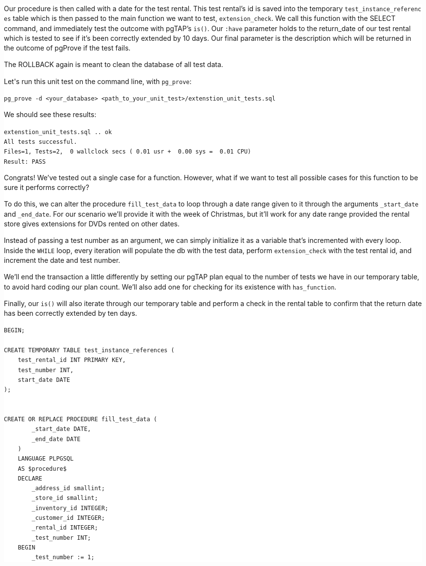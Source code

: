 Our procedure is then called with a date for the test rental. This test rental’s id is saved into the temporary `test_instance_references` table which is then passed to the main function we
want to test, `extension_check`. We call this function with the SELECT command, and immediately test the outcome with pgTAP’s `is()`. Our `:have` parameter holds to the return_date of our
test rental which is tested to see if it’s been correctly extended by 10 days. Our final parameter is the description which will be returned in the outcome of pgProve if the test fails. 

The ROLLBACK again is meant to clean the database of all test data.

Let's run this unit test on the command line, with `pg_prove`:
```
pg_prove -d <your_database> <path_to_your_unit_test>/extenstion_unit_tests.sql
```
We should see these results:

```
extenstion_unit_tests.sql .. ok 
All tests successful.
Files=1, Tests=2,  0 wallclock secs ( 0.01 usr +  0.00 sys =  0.01 CPU)
Result: PASS
```

Congrats! We’ve tested out a single case for a function. However, what if we want to test all possible cases for this function to be sure it performs correctly?


To do this, we can alter the procedure `fill_test_data` to loop through a date range given to it through the arguments `_start_date` and `_end_date`.  For our scenario we’ll provide it with
the week of Christmas, but it’ll work for any date range provided the rental store gives extensions for DVDs rented on other dates.

Instead of passing a test number as an argument, we can simply initialize it as a variable that’s incremented with every loop. Inside the `WHILE` loop, every iteration will populate the db with
the test data, perform `extension_check` with the test rental id, and increment the date and test number. 

We’ll end the transaction a little differently by setting our pgTAP plan equal to the number of tests we have in our temporary table, to avoid hard coding our plan count. We’ll also add one for
checking for its existence with `has_function`. 

Finally, our `is()` will also iterate through our temporary table and perform a check in the rental table to confirm that the return date has been correctly extended by ten days. 

```postgresql
BEGIN;

CREATE TEMPORARY TABLE test_instance_references (
    test_rental_id INT PRIMARY KEY,
    test_number INT,
    start_date DATE
);


CREATE OR REPLACE PROCEDURE fill_test_data (
        _start_date DATE,
        _end_date DATE
    )
    LANGUAGE PLPGSQL
    AS $procedure$
    DECLARE 
        _address_id smallint;
        _store_id smallint;
        _inventory_id INTEGER;
        _customer_id INTEGER;
        _rental_id INTEGER;
        _test_number INT;
    BEGIN
        _test_number := 1;

```
